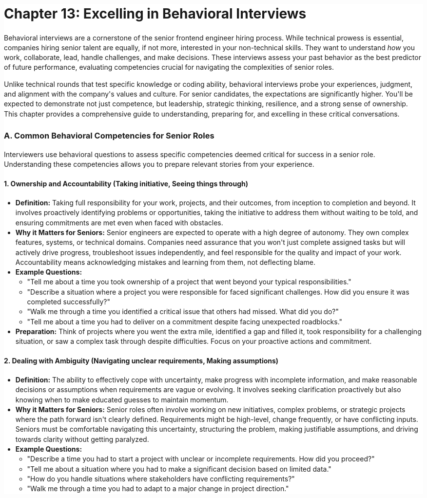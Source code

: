 # Chapter 13: Excelling in Behavioral Interviews

Behavioral interviews are a cornerstone of the senior frontend engineer hiring process. While technical prowess is essential, companies hiring senior talent are equally, if not more, interested in your non-technical skills. They want to understand _how_ you work, collaborate, lead, handle challenges, and make decisions. These interviews assess your past behavior as the best predictor of future performance, evaluating competencies crucial for navigating the complexities of senior roles.

Unlike technical rounds that test specific knowledge or coding ability, behavioral interviews probe your experiences, judgment, and alignment with the company's values and culture. For senior candidates, the expectations are significantly higher. You'll be expected to demonstrate not just competence, but leadership, strategic thinking, resilience, and a strong sense of ownership. This chapter provides a comprehensive guide to understanding, preparing for, and excelling in these critical conversations.

### A. Common Behavioral Competencies for Senior Roles

Interviewers use behavioral questions to assess specific competencies deemed critical for success in a senior role. Understanding these competencies allows you to prepare relevant stories from your experience.

#### 1. Ownership and Accountability (Taking initiative, Seeing things through)

- **Definition:** Taking full responsibility for your work, projects, and their outcomes, from inception to completion and beyond. It involves proactively identifying problems or opportunities, taking the initiative to address them without waiting to be told, and ensuring commitments are met even when faced with obstacles.
- **Why it Matters for Seniors:** Senior engineers are expected to operate with a high degree of autonomy. They own complex features, systems, or technical domains. Companies need assurance that you won't just complete assigned tasks but will actively drive progress, troubleshoot issues independently, and feel responsible for the quality and impact of your work. Accountability means acknowledging mistakes and learning from them, not deflecting blame.
- **Example Questions:**
  - "Tell me about a time you took ownership of a project that went beyond your typical responsibilities."
  - "Describe a situation where a project you were responsible for faced significant challenges. How did you ensure it was completed successfully?"
  - "Walk me through a time you identified a critical issue that others had missed. What did you do?"
  - "Tell me about a time you had to deliver on a commitment despite facing unexpected roadblocks."
- **Preparation:** Think of projects where you went the extra mile, identified a gap and filled it, took responsibility for a challenging situation, or saw a complex task through despite difficulties. Focus on your proactive actions and commitment.

#### 2. Dealing with Ambiguity (Navigating unclear requirements, Making assumptions)

- **Definition:** The ability to effectively cope with uncertainty, make progress with incomplete information, and make reasonable decisions or assumptions when requirements are vague or evolving. It involves seeking clarification proactively but also knowing when to make educated guesses to maintain momentum.
- **Why it Matters for Seniors:** Senior roles often involve working on new initiatives, complex problems, or strategic projects where the path forward isn't clearly defined. Requirements might be high-level, change frequently, or have conflicting inputs. Seniors must be comfortable navigating this uncertainty, structuring the problem, making justifiable assumptions, and driving towards clarity without getting paralyzed.
- **Example Questions:**
  - "Describe a time you had to start a project with unclear or incomplete requirements. How did you proceed?"
  - "Tell me about a situation where you had to make a significant decision based on limited data."
  - "How do you handle situations where stakeholders have conflicting requirements?"
  - "Walk me through a time you had to adapt to a major change in project direction."